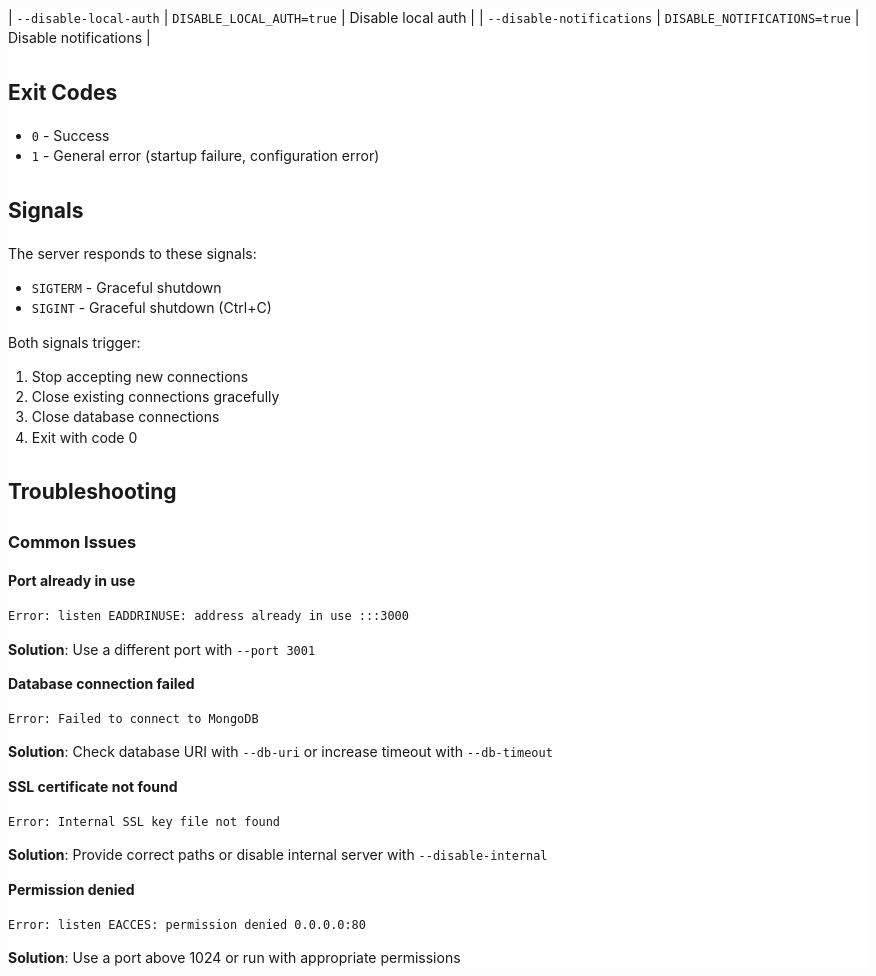 | `--disable-local-auth` | `DISABLE_LOCAL_AUTH=true` | Disable local auth |
| `--disable-notifications` | `DISABLE_NOTIFICATIONS=true` | Disable notifications |

## Exit Codes

- `0` - Success
- `1` - General error (startup failure, configuration error)

## Signals

The server responds to these signals:

- `SIGTERM` - Graceful shutdown
- `SIGINT` - Graceful shutdown (Ctrl+C)

Both signals trigger:

1. Stop accepting new connections
2. Close existing connections gracefully
3. Close database connections
4. Exit with code 0

## Troubleshooting

### Common Issues

**Port already in use**

```bash
Error: listen EADDRINUSE: address already in use :::3000
```

**Solution**: Use a different port with `--port 3001`

**Database connection failed**

```bash
Error: Failed to connect to MongoDB
```

**Solution**: Check database URI with `--db-uri` or increase timeout with `--db-timeout`

**SSL certificate not found**

```bash
Error: Internal SSL key file not found
```

**Solution**: Provide correct paths or disable internal server with `--disable-internal`

**Permission denied**

```bash
Error: listen EACCES: permission denied 0.0.0.0:80
```

**Solution**: Use a port above 1024 or run with appropriate permissions
